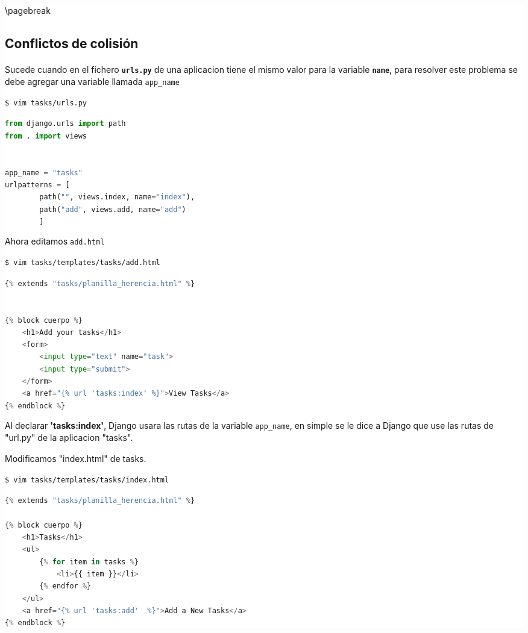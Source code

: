 \pagebreak


## Conflictos de colisión

Sucede cuando en el fichero **`urls.py`** de una aplicacion tiene el mismo valor para la variable **`name`**, para resolver este problema se debe agregar una variable llamada `app_name`

```bash
$ vim tasks/urls.py
```

```python
from django.urls import path
from . import views


app_name = "tasks"
urlpatterns = [
        path("", views.index, name="index"),
        path("add", views.add, name="add")
        ]
```


Ahora editamos `add.html`

```
$ vim tasks/templates/tasks/add.html
```

```python
{% extends "tasks/planilla_herencia.html" %}


{% block cuerpo %}
    <h1>Add your tasks</h1>
    <form>
        <input type="text" name="task">
        <input type="submit">
    </form>
    <a href="{% url 'tasks:index' %}">View Tasks</a>
{% endblock %}
```


Al declarar **'tasks:index'**, Django usara las rutas de la variable `app_name`, en simple se le dice a Django que use las rutas de "url.py" de la aplicacion "tasks".


Modificamos "index.html" de tasks.

```bash
$ vim tasks/templates/tasks/index.html
```

```python
{% extends "tasks/planilla_herencia.html" %}

{% block cuerpo %}
    <h1>Tasks</h1>
    <ul>
        {% for item in tasks %}
            <li>{{ item }}</li>
        {% endfor %}
    </ul>
    <a href="{% url 'tasks:add'  %}">Add a New Tasks</a>
{% endblock %}
```

